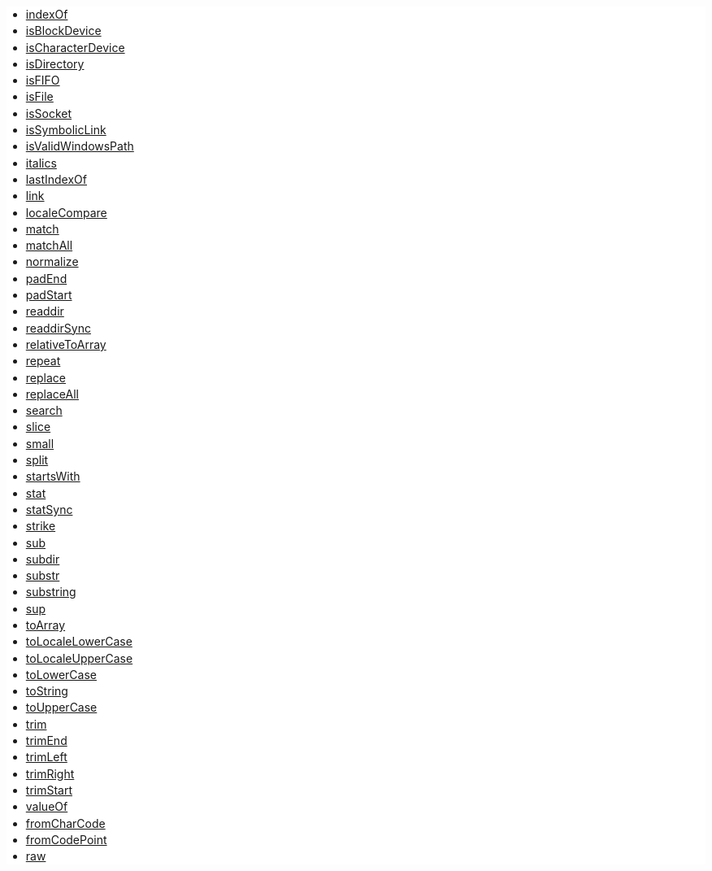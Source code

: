 - [indexOf](/docs/classes/DirectoryPath.md#indexof)
- [isBlockDevice](/docs/classes/DirectoryPath.md#isblockdevice)
- [isCharacterDevice](/docs/classes/DirectoryPath.md#ischaracterdevice)
- [isDirectory](/docs/classes/DirectoryPath.md#isdirectory)
- [isFIFO](/docs/classes/DirectoryPath.md#isfifo)
- [isFile](/docs/classes/DirectoryPath.md#isfile)
- [isSocket](/docs/classes/DirectoryPath.md#issocket)
- [isSymbolicLink](/docs/classes/DirectoryPath.md#issymboliclink)
- [isValidWindowsPath](/docs/classes/DirectoryPath.md#isvalidwindowspath)
- [italics](/docs/classes/DirectoryPath.md#italics)
- [lastIndexOf](/docs/classes/DirectoryPath.md#lastindexof)
- [link](/docs/classes/DirectoryPath.md#link)
- [localeCompare](/docs/classes/DirectoryPath.md#localecompare)
- [match](/docs/classes/DirectoryPath.md#match)
- [matchAll](/docs/classes/DirectoryPath.md#matchall)
- [normalize](/docs/classes/DirectoryPath.md#normalize)
- [padEnd](/docs/classes/DirectoryPath.md#padend)
- [padStart](/docs/classes/DirectoryPath.md#padstart)
- [readdir](/docs/classes/DirectoryPath.md#readdir)
- [readdirSync](/docs/classes/DirectoryPath.md#readdirsync)
- [relativeToArray](/docs/classes/DirectoryPath.md#relativetoarray)
- [repeat](/docs/classes/DirectoryPath.md#repeat)
- [replace](/docs/classes/DirectoryPath.md#replace)
- [replaceAll](/docs/classes/DirectoryPath.md#replaceall)
- [search](/docs/classes/DirectoryPath.md#search)
- [slice](/docs/classes/DirectoryPath.md#slice)
- [small](/docs/classes/DirectoryPath.md#small)
- [split](/docs/classes/DirectoryPath.md#split)
- [startsWith](/docs/classes/DirectoryPath.md#startswith)
- [stat](/docs/classes/DirectoryPath.md#stat)
- [statSync](/docs/classes/DirectoryPath.md#statsync)
- [strike](/docs/classes/DirectoryPath.md#strike)
- [sub](/docs/classes/DirectoryPath.md#sub)
- [subdir](/docs/classes/DirectoryPath.md#subdir)
- [substr](/docs/classes/DirectoryPath.md#substr)
- [substring](/docs/classes/DirectoryPath.md#substring)
- [sup](/docs/classes/DirectoryPath.md#sup)
- [toArray](/docs/classes/DirectoryPath.md#toarray)
- [toLocaleLowerCase](/docs/classes/DirectoryPath.md#tolocalelowercase)
- [toLocaleUpperCase](/docs/classes/DirectoryPath.md#tolocaleuppercase)
- [toLowerCase](/docs/classes/DirectoryPath.md#tolowercase)
- [toString](/docs/classes/DirectoryPath.md#tostring)
- [toUpperCase](/docs/classes/DirectoryPath.md#touppercase)
- [trim](/docs/classes/DirectoryPath.md#trim)
- [trimEnd](/docs/classes/DirectoryPath.md#trimend)
- [trimLeft](/docs/classes/DirectoryPath.md#trimleft)
- [trimRight](/docs/classes/DirectoryPath.md#trimright)
- [trimStart](/docs/classes/DirectoryPath.md#trimstart)
- [valueOf](/docs/classes/DirectoryPath.md#valueof)
- [fromCharCode](/docs/classes/DirectoryPath.md#fromcharcode)
- [fromCodePoint](/docs/classes/DirectoryPath.md#fromcodepoint)
- [raw](/docs/classes/DirectoryPath.md#raw)
